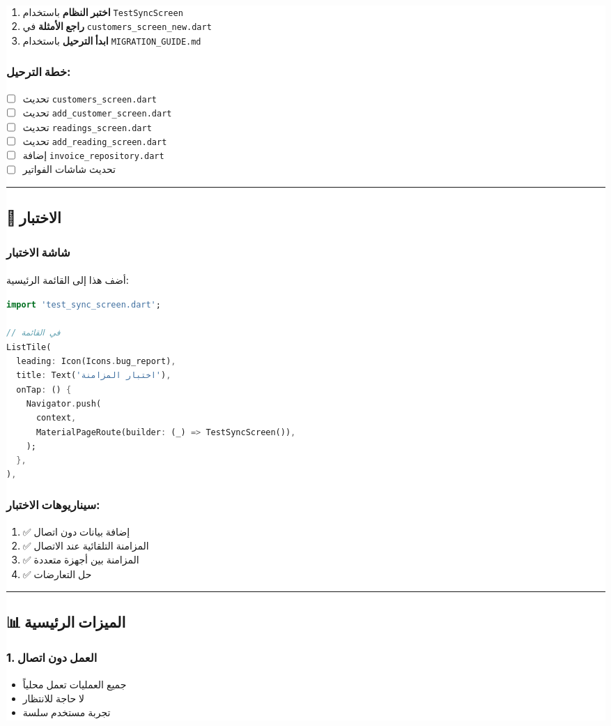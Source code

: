 1. **اختبر النظام** باستخدام `TestSyncScreen`
2. **راجع الأمثلة** في `customers_screen_new.dart`
3. **ابدأ الترحيل** باستخدام `MIGRATION_GUIDE.md`

### خطة الترحيل:

- [ ] تحديث `customers_screen.dart`
- [ ] تحديث `add_customer_screen.dart`
- [ ] تحديث `readings_screen.dart`
- [ ] تحديث `add_reading_screen.dart`
- [ ] إضافة `invoice_repository.dart`
- [ ] تحديث شاشات الفواتير

---

## 🧪 الاختبار

### شاشة الاختبار

أضف هذا إلى القائمة الرئيسية:

```dart
import 'test_sync_screen.dart';

// في القائمة
ListTile(
  leading: Icon(Icons.bug_report),
  title: Text('اختبار المزامنة'),
  onTap: () {
    Navigator.push(
      context,
      MaterialPageRoute(builder: (_) => TestSyncScreen()),
    );
  },
),
```

### سيناريوهات الاختبار:

1. ✅ إضافة بيانات دون اتصال
2. ✅ المزامنة التلقائية عند الاتصال
3. ✅ المزامنة بين أجهزة متعددة
4. ✅ حل التعارضات

---

## 📊 الميزات الرئيسية

### 1. العمل دون اتصال

- جميع العمليات تعمل محلياً
- لا حاجة للانتظار
- تجربة مستخدم سلسة
